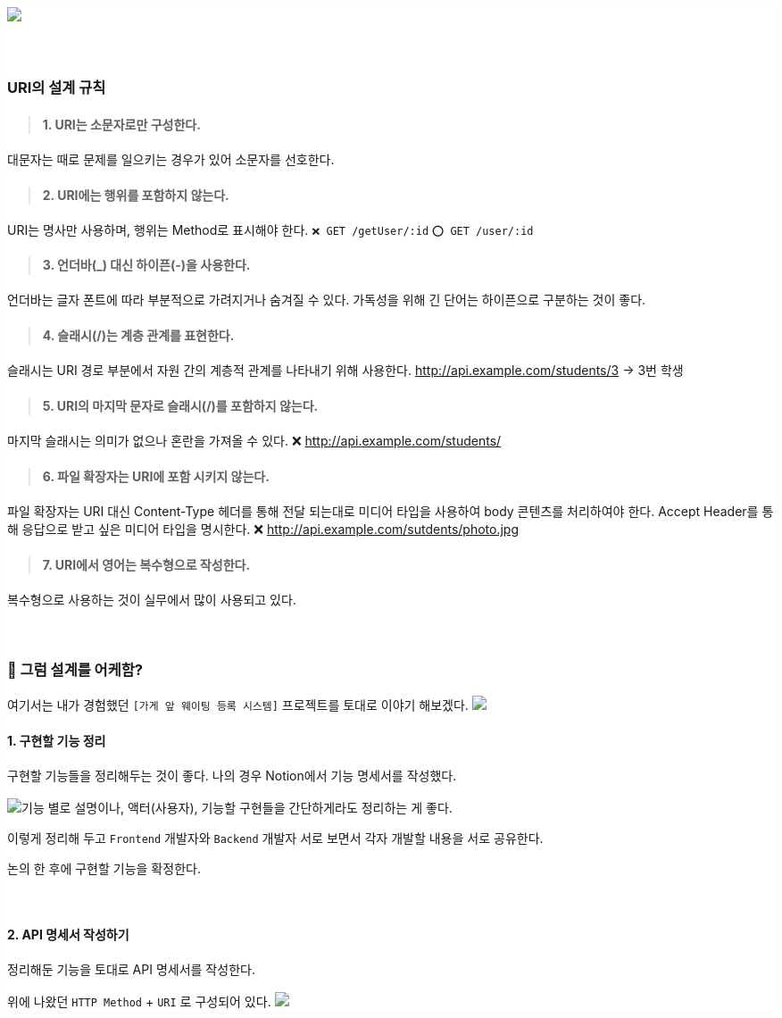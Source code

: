 ![](https://velog.velcdn.com/images/guswns7451/post/cd4ae910-8d72-4e33-a2cc-79615bce3e5f/image.png)

<br>

### URI의 설계 규칙
>#### 1. URI는 소문자로만 구성한다.
대문자는 때로 문제를 일으키는 경우가 있어 소문자를 선호한다.

>#### 2. URI에는 행위를 포함하지 않는다.
URI는 명사만 사용하며, 행위는 Method로 표시해야 한다.
`❌ GET /getUser/:id`
`⭕ GET /user/:id`

>#### 3. 언더바(_) 대신 하이픈(-)을 사용한다.
언더바는 글자 폰트에 따라 부분적으로 가려지거나 숨겨질 수 있다.
가독성을 위해 긴 단어는 하이픈으로 구분하는 것이 좋다.

>#### 4. 슬래시(/)는 계층 관계를 표현한다.
슬래시는 URI 경로 부분에서 자원 간의 계층적 관계를 나타내기 위해 사용한다.
<http://api.example.com/students/3> -> 3번 학생

>#### 5. URI의 마지막 문자로 슬래시(/)를 포함하지 않는다.
마지막 슬래시는 의미가 없으나 혼란을 가져올 수 있다.
❌ <http://api.example.com/students/>

>#### 6. 파일 확장자는 URI에 포함 시키지 않는다.
파일 확장자는 URI 대신 Content-Type 헤더를 통해 전달 되는대로 미디어 타입을 사용하여 body 콘텐츠를 처리하여야 한다.
Accept Header를 통해 응답으로 받고 싶은 미디어 타입을 명시한다.
❌ <http://api.example.com/sutdents/photo.jpg>
	
>#### 7. URI에서 영어는 복수형으로 작성한다.
복수형으로 사용하는 것이 실무에서 많이 사용되고 있다.

<br>

### 🤔 그럼 설계를 어케함?
여기서는 내가 경험했던 `[가게 앞 웨이팅 등록 시스템]` 프로젝트를 토대로 이야기 해보겠다.
![](https://velog.velcdn.com/images/guswns7451/post/ae40f7f9-8bf2-45ea-9578-0d8e0ac30a88/image.png)

#### 1. 구현할 기능 정리
구현할 기능들을 정리해두는 것이 좋다. 나의 경우 Notion에서 기능 명세서를 작성했다.

![](https://velog.velcdn.com/images/guswns7451/post/79cc320f-70a9-4c99-b97a-a7bcff4d458b/image.png)기능 별로 설명이나, 액터(사용자), 기능할 구현들을 간단하게라도 정리하는 게 좋다. 

이렇게 정리해 두고 `Frontend` 개발자와 `Backend` 개발자 서로 보면서 각자 개발할 내용을 서로 공유한다.

논의 한 후에 구현할 기능을 확정한다.

<br>

#### 2. API 명세서 작성하기

정리해둔 기능을 토대로 API 명세서를 작성한다. 

위에 나왔던 `HTTP Method` + `URI` 로 구성되어 있다. 
![](https://velog.velcdn.com/images/guswns7451/post/ae3a5313-daf6-45db-85b9-c78b6169f881/image.png)
